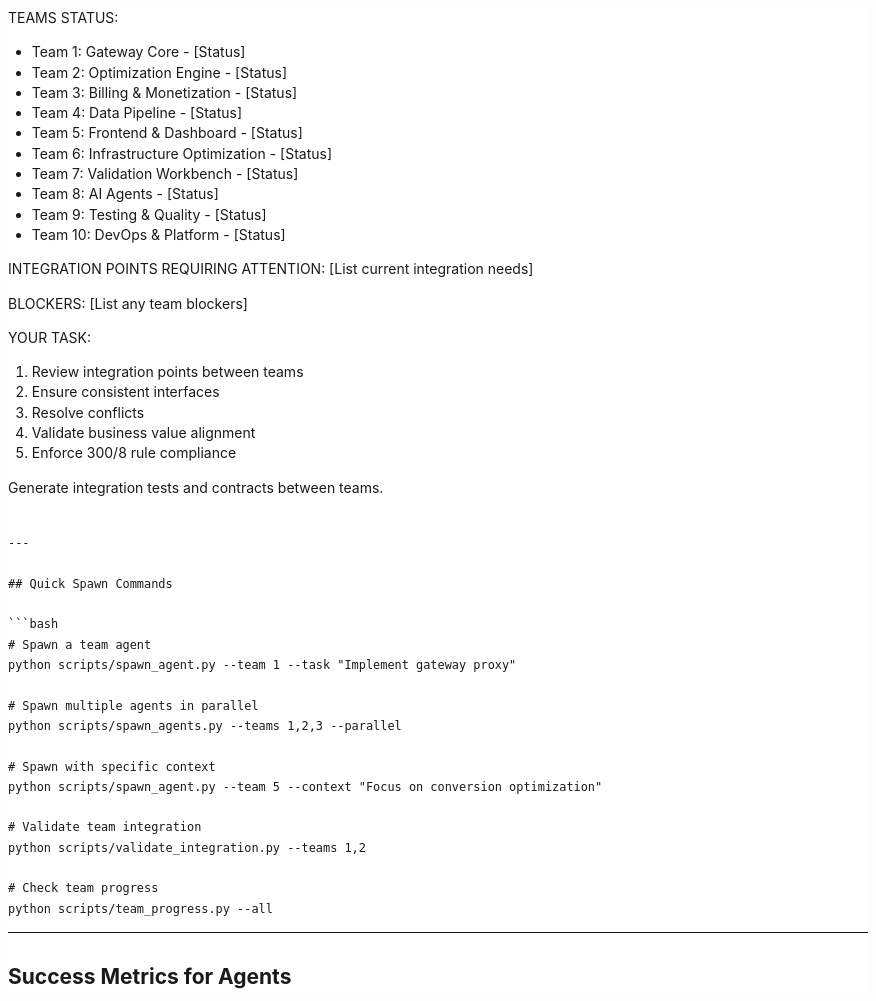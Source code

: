 TEAMS STATUS:
- Team 1: Gateway Core - [Status]
- Team 2: Optimization Engine - [Status]
- Team 3: Billing & Monetization - [Status]
- Team 4: Data Pipeline - [Status]
- Team 5: Frontend & Dashboard - [Status]
- Team 6: Infrastructure Optimization - [Status]
- Team 7: Validation Workbench - [Status]
- Team 8: AI Agents - [Status]
- Team 9: Testing & Quality - [Status]
- Team 10: DevOps & Platform - [Status]

INTEGRATION POINTS REQUIRING ATTENTION:
[List current integration needs]

BLOCKERS:
[List any team blockers]

YOUR TASK:
1. Review integration points between teams
2. Ensure consistent interfaces
3. Resolve conflicts
4. Validate business value alignment
5. Enforce 300/8 rule compliance

Generate integration tests and contracts between teams.
```

---

## Quick Spawn Commands

```bash
# Spawn a team agent
python scripts/spawn_agent.py --team 1 --task "Implement gateway proxy"

# Spawn multiple agents in parallel
python scripts/spawn_agents.py --teams 1,2,3 --parallel

# Spawn with specific context
python scripts/spawn_agent.py --team 5 --context "Focus on conversion optimization"

# Validate team integration
python scripts/validate_integration.py --teams 1,2

# Check team progress
python scripts/team_progress.py --all
```

---

## Success Metrics for Agents
